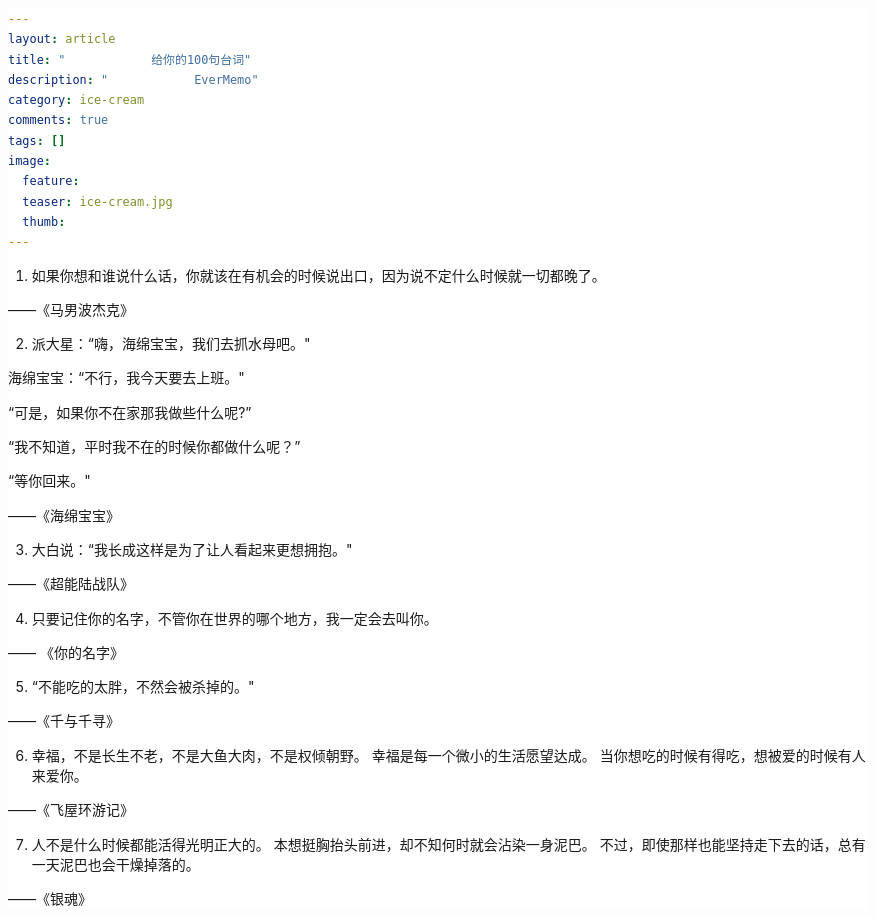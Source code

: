 ```yaml
---
layout: article
title: "            给你的100句台词"            
description: "            EverMemo"            
category: ice-cream
comments: true
tags: []
image:
  feature:
  teaser: ice-cream.jpg
  thumb:
---
```





1. 如果你想和谁说什么话，你就该在有机会的时候说出口，因为说不定什么时候就一切都晚了。      

——《马男波杰克》      



2. 派大星：“嗨，海绵宝宝，我们去抓水母吧。"      

海绵宝宝：“不行，我今天要去上班。"      

“可是，如果你不在家那我做些什么呢?”   

“我不知道，平时我不在的时候你都做什么呢？”   

“等你回来。"      

——《海绵宝宝》      



3. 大白说：“我长成这样是为了让人看起来更想拥抱。"      

——《超能陆战队》      



4. 只要记住你的名字，不管你在世界的哪个地方，我一定会去叫你。   

—— 《你的名字》   




5. “不能吃的太胖，不然会被杀掉的。"   

——《千与千寻》   



6. 幸福，不是长生不老，不是大鱼大肉，不是权倾朝野。   幸福是每一个微小的生活愿望达成。   当你想吃的时候有得吃，想被爱的时候有人来爱你。   

——《飞屋环游记》   



7. 人不是什么时候都能活得光明正大的。   本想挺胸抬头前进，却不知何时就会沾染一身泥巴。   不过，即使那样也能坚持走下去的话，总有一天泥巴也会干燥掉落的。   

——《银魂》   

